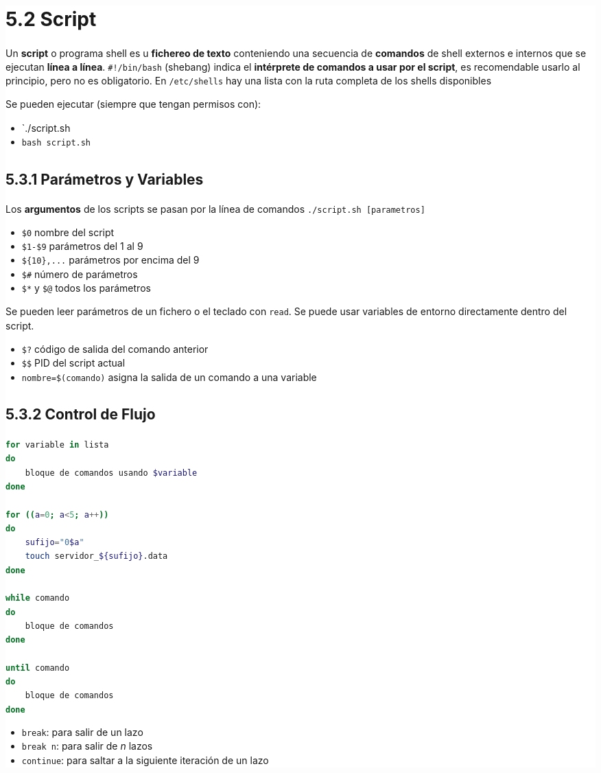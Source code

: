 # 5.2 Script
Un **script** o programa shell es u **fichereo de texto** conteniendo una secuencia de **comandos** de shell externos e internos que se ejecutan **línea a línea**.
`#!/bin/bash` (shebang) indica el **intérprete de comandos a usar por el script**, es recomendable usarlo al principio, pero no es obligatorio. En `/etc/shells` hay una lista con la ruta completa de los shells disponibles

Se pueden ejecutar (siempre que tengan permisos con):
- `./script.sh
- `bash script.sh` 

## 5.3.1 Parámetros y Variables
Los **argumentos** de los scripts se pasan por la línea de comandos `./script.sh [parametros]`
- `$0` nombre del script
- `$1-$9` parámetros del 1 al 9
- `${10},...` parámetros por encima del 9
- `$#` número de parámetros
- `$*` y `$@` todos los parámetros

Se pueden leer parámetros de un fichero o el teclado con `read`. Se puede usar variables de entorno directamente dentro del script.
- `$?` código de salida del comando anterior
- `$$` PID del script actual
- `nombre=$(comando)` asigna la salida de un comando a una variable

## 5.3.2 Control de Flujo
``` bash
for variable in lista
do
	bloque de comandos usando $variable
done

for ((a=0; a<5; a++))
do
	sufijo="0$a"
	touch servidor_${sufijo}.data
done

while comando 
do
	bloque de comandos
done

until comando
do 
	bloque de comandos
done
``` 
- `break`: para salir de un lazo
- `break n`: para salir de $n$ lazos
- `continue`: para saltar a la siguiente iteración de un lazo
